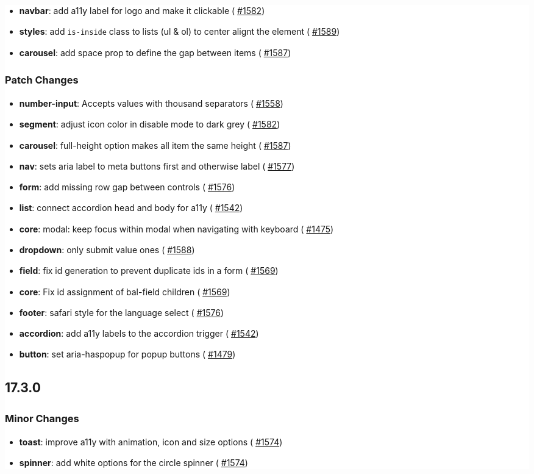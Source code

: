 - **navbar**: add a11y label for logo and make it clickable ( [#1582](https://github.com/baloise/design-system/pull/1582))

- **styles**: add `is-inside` class to lists (ul & ol) to center alignt the element ( [#1589](https://github.com/baloise/design-system/pull/1589))

- **carousel**: add space prop to define the gap between items ( [#1587](https://github.com/baloise/design-system/pull/1587))

### Patch Changes

- **number-input**: Accepts values with thousand separators ( [#1558](https://github.com/baloise/design-system/pull/1558))

- **segment**: adjust icon color in disable mode to dark grey ( [#1582](https://github.com/baloise/design-system/pull/1582))

- **carousel**: full-height option makes all item the same height ( [#1587](https://github.com/baloise/design-system/pull/1587))

- **nav**: sets aria label to meta buttons first and otherwise label ( [#1577](https://github.com/baloise/design-system/pull/1577))

- **form**: add missing row gap between controls ( [#1576](https://github.com/baloise/design-system/pull/1576))

- **list**: connect accordion head and body for a11y ( [#1542](https://github.com/baloise/design-system/pull/1542))

- **core**: modal: keep focus within modal when navigating with keyboard ( [#1475](https://github.com/baloise/design-system/pull/1475))

- **dropdown**: only submit value ones ( [#1588](https://github.com/baloise/design-system/pull/1588))

- **field**: fix id generation to prevent duplicate ids in a form ( [#1569](https://github.com/baloise/design-system/pull/1569))

- **core**: Fix id assignment of bal-field children ( [#1569](https://github.com/baloise/design-system/pull/1569))

- **footer**: safari style for the language select ( [#1576](https://github.com/baloise/design-system/pull/1576))

- **accordion**: add a11y labels to the accordion trigger ( [#1542](https://github.com/baloise/design-system/pull/1542))

- **button**: set aria-haspopup for popup buttons ( [#1479](https://github.com/baloise/design-system/pull/1479))

## 17.3.0

### Minor Changes

- **toast**: improve a11y with animation, icon and size options ( [#1574](https://github.com/baloise/design-system/pull/1574))

- **spinner**: add white options for the circle spinner ( [#1574](https://github.com/baloise/design-system/pull/1574))
